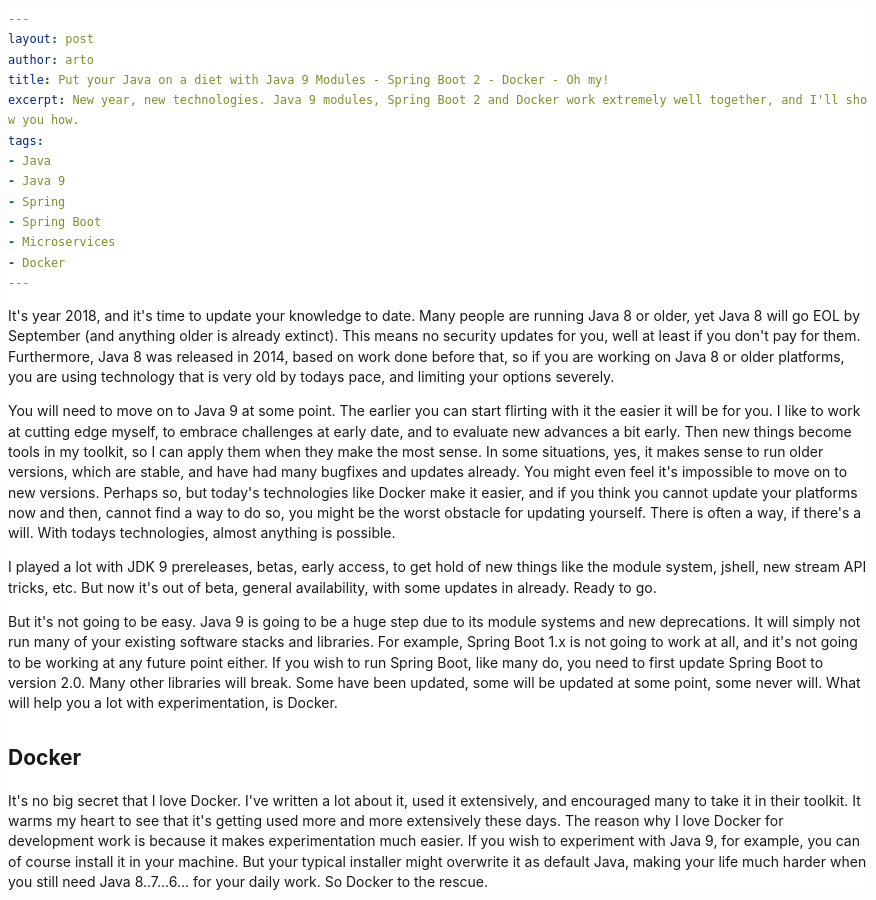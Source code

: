 ```yaml
---
layout: post
author: arto
title: Put your Java on a diet with Java 9 Modules - Spring Boot 2 - Docker - Oh my!
excerpt: New year, new technologies. Java 9 modules, Spring Boot 2 and Docker work extremely well together, and I'll show you how.
tags:
- Java
- Java 9
- Spring
- Spring Boot
- Microservices
- Docker
---
```


It's year 2018, and it's time to update your knowledge to date. Many people are running Java 8 or older, yet Java 8 will go EOL by September (and anything older is already extinct). This means no security updates for you, well at least if you don't pay for them. Furthermore, Java 8 was released in 2014, based on work done before that, so if you are working on Java 8 or older platforms, you are using technology that is very old by todays pace, and limiting your options severely.

You will need to move on to Java 9 at some point. The earlier you can start flirting with it the easier it will be for you. I like to work at cutting edge myself, to embrace challenges at early date, and to evaluate new advances a bit early. Then new things become tools in my toolkit, so I can apply them when they make the most sense. In some situations, yes, it makes sense to run older versions, which are stable, and have had many bugfixes and updates already. You might even feel it's impossible to move on to new versions. Perhaps so, but today's technologies like Docker make it easier, and if you think you cannot update your platforms now and then, cannot find a way to do so, you might be the worst obstacle for updating yourself. There is often a way, if there's a will. With todays technologies, almost anything is possible.

I played a lot with JDK 9 prereleases, betas, early access, to get hold of new things like the module system, jshell, new stream API tricks, etc. But now it's out of beta, general availability, with some updates in already. Ready to go.

But it's not going to be easy. Java 9 is going to be a huge step due to its module systems and new deprecations. It will simply not run many of your existing software stacks and libraries. For example, Spring Boot 1.x is not going to work at all, and it's not going to be working at any future point either. If you wish to run Spring Boot, like many do, you need to first update Spring Boot to version 2.0. Many other libraries will break. Some have been updated, some will be updated at some point, some never will. What will help you a lot with experimentation, is Docker.

## Docker

It's no big secret that I love Docker. I've written a lot about it, used it extensively, and encouraged many to take it in their toolkit. It warms my heart to see that it's getting used more and more extensively these days. The reason why I love Docker for development work is because it makes experimentation much easier. If you wish to experiment with Java 9, for example, you can of course install it in your machine. But your typical installer might overwrite it as default Java, making your life much harder when you still need Java 8..7...6... for your daily work. So Docker to the rescue.
